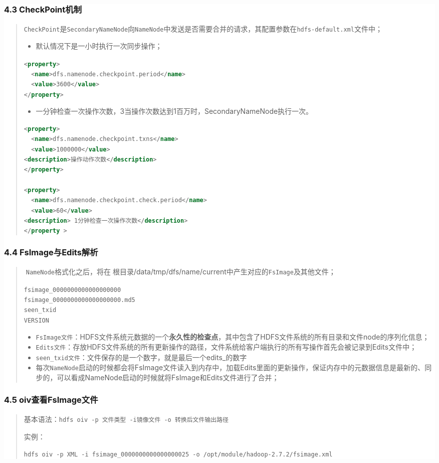 ### 4.3 CheckPoint机制

> ​	`CheckPoint`是`SecondaryNameNode`向`NameNode`中发送是否需要合并的请求，其配置参数在`hdfs-default.xml`文件中；
>
> - 默认情况下是一小时执行一次同步操作；
>
> ```xml
> <property>
>   <name>dfs.namenode.checkpoint.period</name>
>   <value>3600</value>
> </property>
> ```
>
> - 一分钟检查一次操作次数，3当操作次数达到1百万时，SecondaryNameNode执行一次。
>
> ```xml
> <property>
>   <name>dfs.namenode.checkpoint.txns</name>
>   <value>1000000</value>
> <description>操作动作次数</description>
> </property>
> 
> <property>
>   <name>dfs.namenode.checkpoint.check.period</name>
>   <value>60</value>
> <description> 1分钟检查一次操作次数</description>
> </property >
> ```

### 4.4 FsImage与Edits解析

> ​	`NameNode`格式化之后，将在 根目录/data/tmp/dfs/name/current中产生对应的`FsImage`及其他文件；
>
> ```
> fsimage_0000000000000000000
> fsimage_0000000000000000000.md5
> seen_txid
> VERSION
> ```
>
> - `FsImage文件`：HDFS文件系统元数据的一个**永久性的检查点**，其中包含了HDFS文件系统的所有目录和文件node的序列化信息；
> - `Edits文件`：存放HDFS文件系统的所有更新操作的路径，文件系统给客户端执行的所有写操作首先会被记录到Edits文件中；
> - `seen_txid文件`：文件保存的是一个数字，就是最后一个edits_的数字
> - 每次`NameNode`启动的时候都会将FsImage文件读入到内存中，加载Edits里面的更新操作，保证内存中的元数据信息是最新的、同步的，可以看成NameNode启动的时候就将FsImage和Edits文件进行了合并；

### 4.5 oiv查看FsImage文件

> 基本语法：`hdfs oiv -p 文件类型 -i镜像文件 -o 转换后文件输出路径`
>
> 实例：
>
> ```shell
> hdfs oiv -p XML -i fsimage_0000000000000000025 -o /opt/module/hadoop-2.7.2/fsimage.xml
> ```
